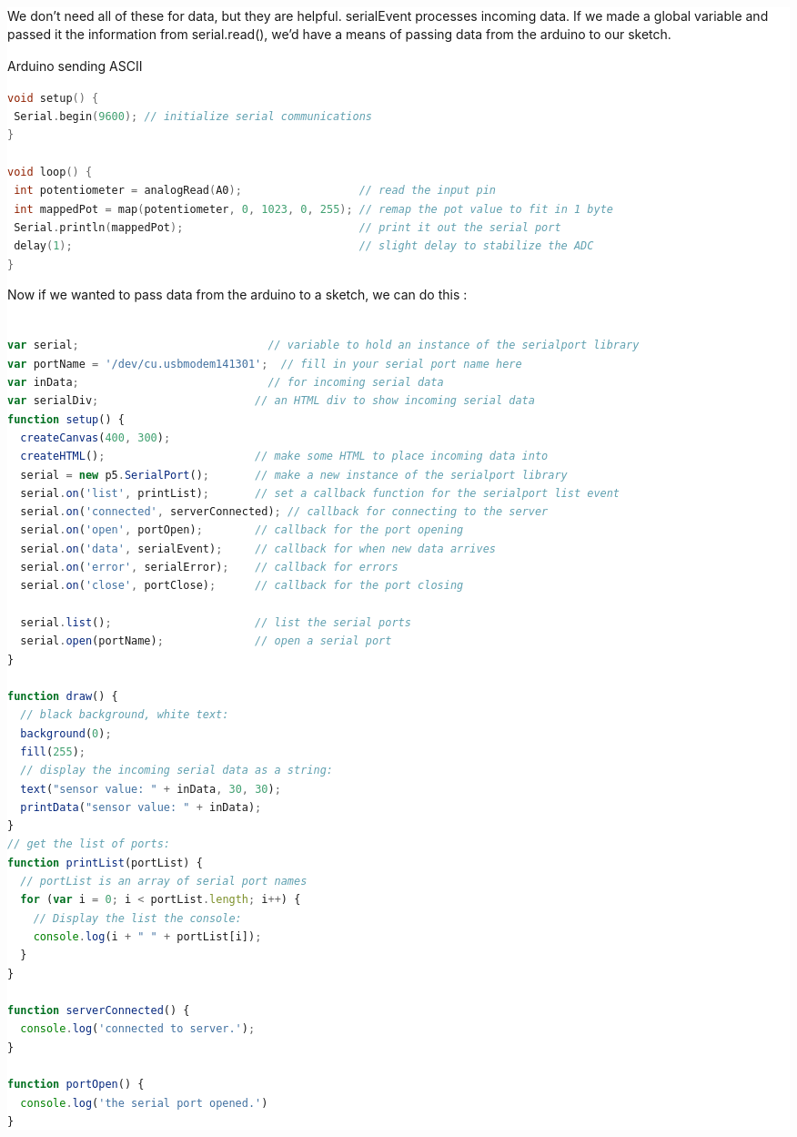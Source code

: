 
We don’t need all of these for data, but they are helpful. serialEvent processes incoming data. If we made a global variable and passed it the information from serial.read(), we’d have a means of passing data from the arduino to our sketch.

Arduino sending ASCII
```C++
void setup() {
 Serial.begin(9600); // initialize serial communications
}
 
void loop() {
 int potentiometer = analogRead(A0);                  // read the input pin
 int mappedPot = map(potentiometer, 0, 1023, 0, 255); // remap the pot value to fit in 1 byte
 Serial.println(mappedPot);                           // print it out the serial port
 delay(1);                                            // slight delay to stabilize the ADC
}
```

Now if we wanted to pass data from the arduino to a sketch, we can do this :
```javascript

var serial;                             // variable to hold an instance of the serialport library
var portName = '/dev/cu.usbmodem141301';  // fill in your serial port name here
var inData;                             // for incoming serial data
var serialDiv;                        // an HTML div to show incoming serial data
function setup() {
  createCanvas(400, 300);
  createHTML();                       // make some HTML to place incoming data into
  serial = new p5.SerialPort();       // make a new instance of the serialport library
  serial.on('list', printList);       // set a callback function for the serialport list event
  serial.on('connected', serverConnected); // callback for connecting to the server
  serial.on('open', portOpen);        // callback for the port opening
  serial.on('data', serialEvent);     // callback for when new data arrives
  serial.on('error', serialError);    // callback for errors
  serial.on('close', portClose);      // callback for the port closing

  serial.list();                      // list the serial ports
  serial.open(portName);              // open a serial port
}

function draw() {
  // black background, white text:
  background(0);
  fill(255);
  // display the incoming serial data as a string:
  text("sensor value: " + inData, 30, 30);
  printData("sensor value: " + inData);
}
// get the list of ports:
function printList(portList) {
  // portList is an array of serial port names
  for (var i = 0; i < portList.length; i++) {
    // Display the list the console:
    console.log(i + " " + portList[i]);
  }
}

function serverConnected() {
  console.log('connected to server.');
}

function portOpen() {
  console.log('the serial port opened.')
}
```